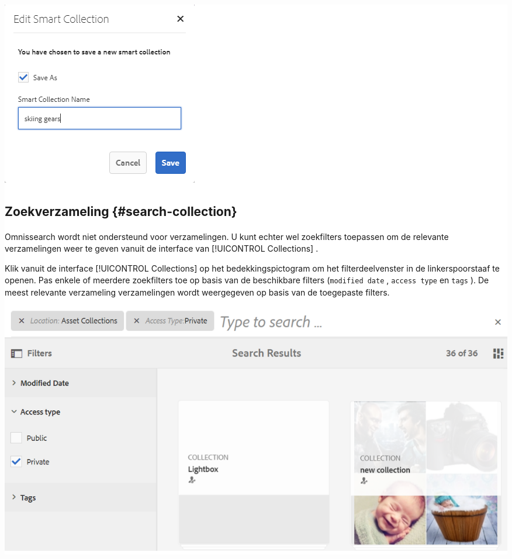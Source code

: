    ![](assets/saveas_smartsearch.png)


## Zoekverzameling {#search-collection}

Omnissearch wordt niet ondersteund voor verzamelingen. U kunt echter wel zoekfilters toepassen om de relevante verzamelingen weer te geven vanuit de interface van [!UICONTROL Collections] .

Klik vanuit de interface [!UICONTROL Collections] op het bedekkingspictogram om het filterdeelvenster in de linkerspoorstaaf te openen. Pas enkele of meerdere zoekfilters toe op basis van de beschikbare filters (`modified date` , `access type` en `tags` ). De meest relevante verzameling verzamelingen wordt weergegeven op basis van de toegepaste filters.

![](assets/collection-search.png)

